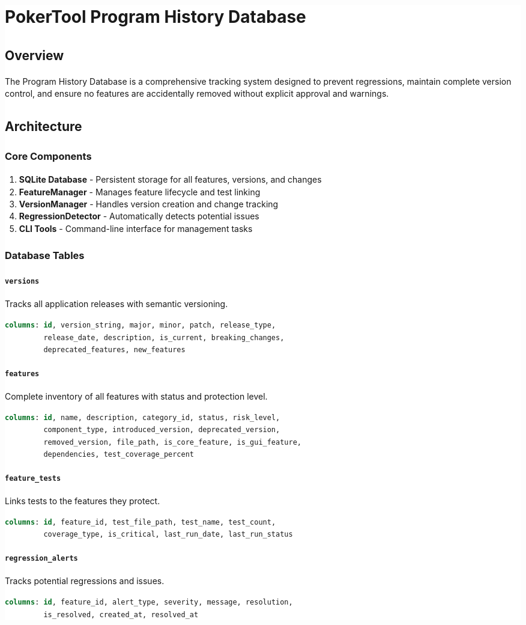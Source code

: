 # PokerTool Program History Database

## Overview

The Program History Database is a comprehensive tracking system designed to prevent regressions, maintain complete version control, and ensure no features are accidentally removed without explicit approval and warnings.

## Architecture

### Core Components

1. **SQLite Database** - Persistent storage for all features, versions, and changes
2. **FeatureManager** - Manages feature lifecycle and test linking
3. **VersionManager** - Handles version creation and change tracking
4. **RegressionDetector** - Automatically detects potential issues
5. **CLI Tools** - Command-line interface for management tasks

### Database Tables

#### `versions`
Tracks all application releases with semantic versioning.

```sql
columns: id, version_string, major, minor, patch, release_type,
         release_date, description, is_current, breaking_changes,
         deprecated_features, new_features
```

#### `features`
Complete inventory of all features with status and protection level.

```sql
columns: id, name, description, category_id, status, risk_level,
         component_type, introduced_version, deprecated_version,
         removed_version, file_path, is_core_feature, is_gui_feature,
         dependencies, test_coverage_percent
```

#### `feature_tests`
Links tests to the features they protect.

```sql
columns: id, feature_id, test_file_path, test_name, test_count,
         coverage_type, is_critical, last_run_date, last_run_status
```

#### `regression_alerts`
Tracks potential regressions and issues.

```sql
columns: id, feature_id, alert_type, severity, message, resolution,
         is_resolved, created_at, resolved_at
```
